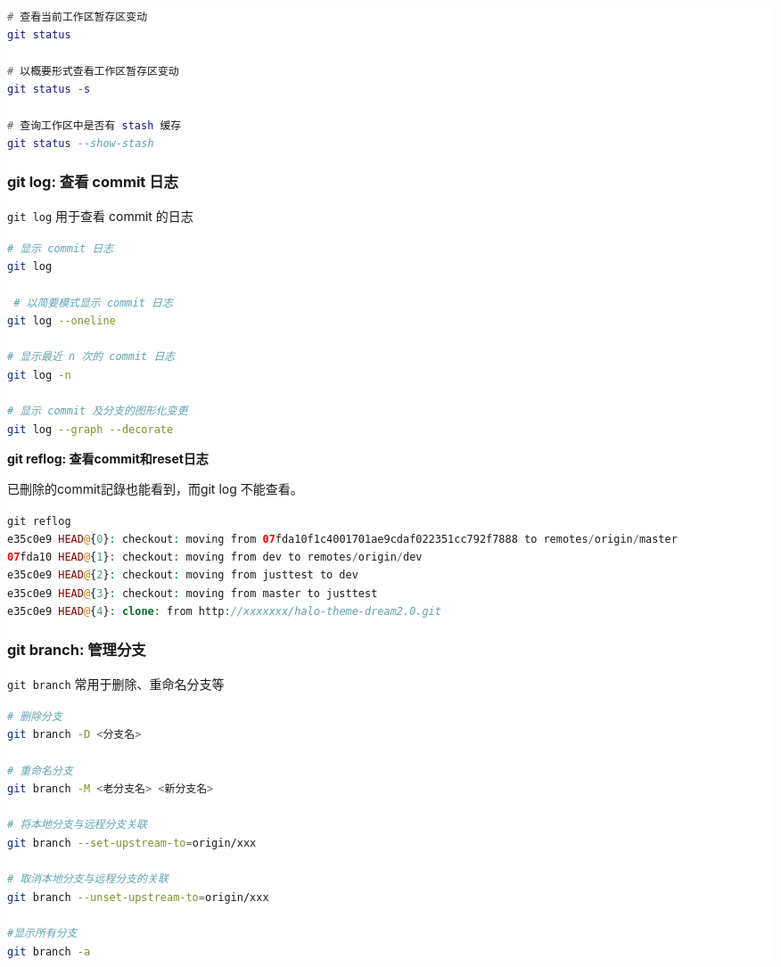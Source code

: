 ```lua
# 查看当前工作区暂存区变动 
git status 

# 以概要形式查看工作区暂存区变动 
git status -s 

# 查询工作区中是否有 stash 缓存 
git status --show-stash
```

### git log: 查看 commit 日志

`git log` 用于查看 commit 的日志

```bash
# 显示 commit 日志 
git log

 # 以简要模式显示 commit 日志 
git log --oneline 

# 显示最近 n 次的 commit 日志 
git log -n 

# 显示 commit 及分支的图形化变更 
git log --graph --decorate
```

**git reflog: 查看commit和reset日志**

已刪除的commit記錄也能看到，而git log 不能查看。

```php
git reflog
e35c0e9 HEAD@{0}: checkout: moving from 07fda10f1c4001701ae9cdaf022351cc792f7888 to remotes/origin/master
07fda10 HEAD@{1}: checkout: moving from dev to remotes/origin/dev
e35c0e9 HEAD@{2}: checkout: moving from justtest to dev
e35c0e9 HEAD@{3}: checkout: moving from master to justtest
e35c0e9 HEAD@{4}: clone: from http://xxxxxxx/halo-theme-dream2.0.git
```

### git branch: 管理分支

`git branch` 常用于删除、重命名分支等

```bash
# 删除分支 
git branch -D <分支名> 

# 重命名分支 
git branch -M <老分支名> <新分支名> 

# 将本地分支与远程分支关联 
git branch --set-upstream-to=origin/xxx 

# 取消本地分支与远程分支的关联 
git branch --unset-upstream-to=origin/xxx

#显示所有分支
git branch -a
```
